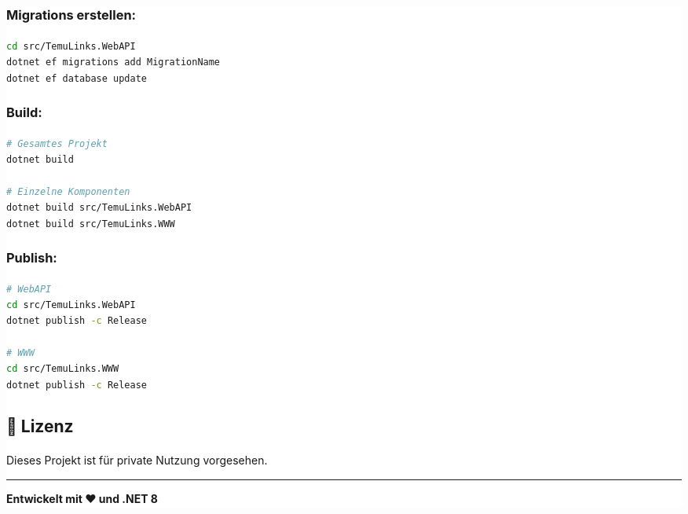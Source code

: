 ### Migrations erstellen:
```bash
cd src/TemuLinks.WebAPI
dotnet ef migrations add MigrationName
dotnet ef database update
```

### Build:
```bash
# Gesamtes Projekt
dotnet build

# Einzelne Komponenten
dotnet build src/TemuLinks.WebAPI
dotnet build src/TemuLinks.WWW
```

### Publish:
```bash
# WebAPI
cd src/TemuLinks.WebAPI
dotnet publish -c Release

# WWW
cd src/TemuLinks.WWW
dotnet publish -c Release
```

## 📝 Lizenz

Dieses Projekt ist für private Nutzung vorgesehen.

---

**Entwickelt mit ❤️ und .NET 8**

